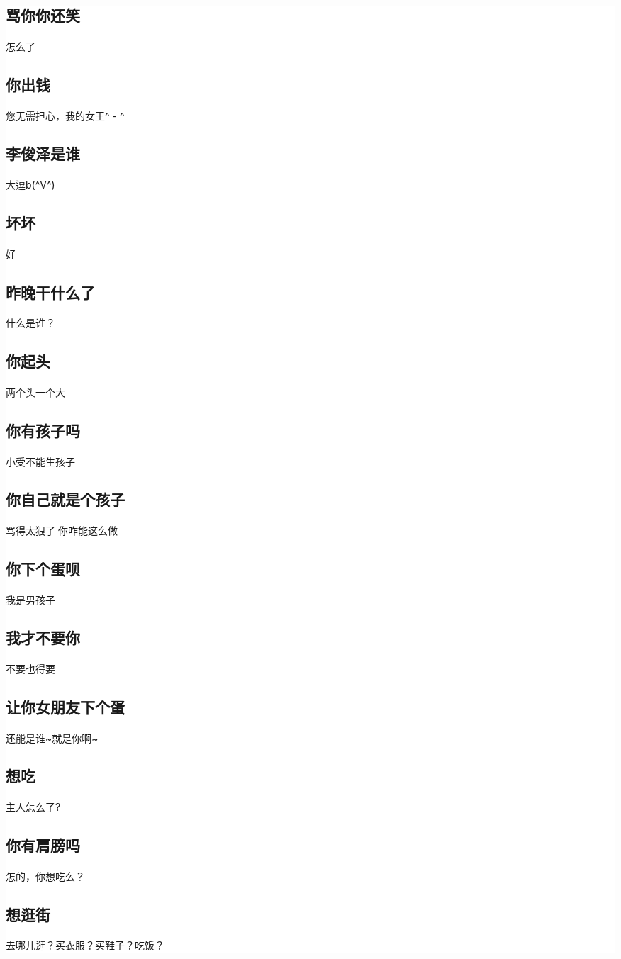 ## 骂你你还笑
怎么了

## 你出钱
您无需担心，我的女王^ - ^

## 李俊泽是谁
大逗b(^V^)

## 坏坏
好

## 昨晚干什么了
什么是谁？

## 你起头
两个头一个大

## 你有孩子吗
小受不能生孩子

## 你自己就是个孩子
骂得太狠了       你咋能这么做

## 你下个蛋呗
我是男孩子

## 我才不要你
不要也得要

## 让你女朋友下个蛋
还能是谁~就是你啊~

## 想吃
主人怎么了?

## 你有肩膀吗
怎的，你想吃么？

## 想逛街
去哪儿逛？买衣服？买鞋子？吃饭？
